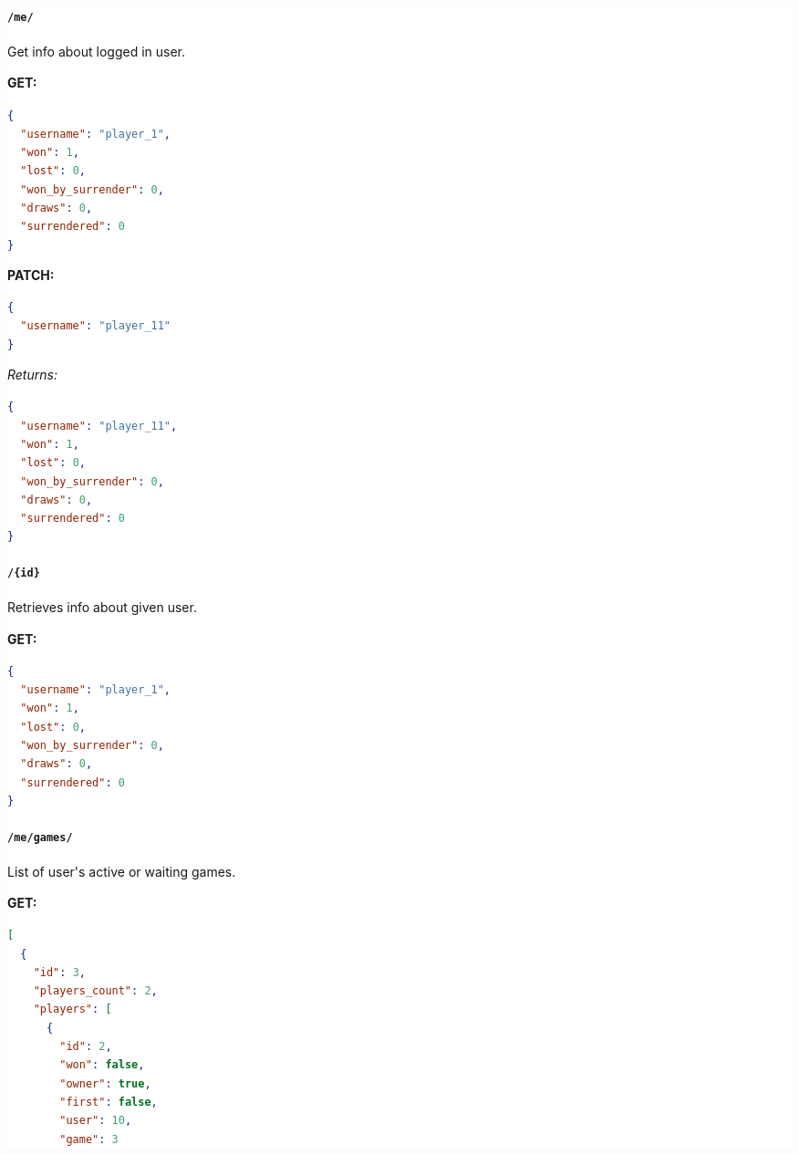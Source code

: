 #### `/me/`

Get info about logged in user.

**GET:**
```json
{
  "username": "player_1",
  "won": 1,
  "lost": 0,
  "won_by_surrender": 0,
  "draws": 0,
  "surrendered": 0
}
```

**PATCH:**
```json
{
  "username": "player_11"
}
```
*Returns:*
```json
{
  "username": "player_11",
  "won": 1,
  "lost": 0,
  "won_by_surrender": 0,
  "draws": 0,
  "surrendered": 0
}
```

#### `/{id}`

Retrieves info about given user.

**GET:**
```json
{
  "username": "player_1",
  "won": 1,
  "lost": 0,
  "won_by_surrender": 0,
  "draws": 0,
  "surrendered": 0
}
```

#### `/me/games/`

List of user's active or waiting games.

**GET:**
```json
[
  {
    "id": 3,
    "players_count": 2,
    "players": [
      {
        "id": 2,
        "won": false,
        "owner": true,
        "first": false,
        "user": 10,
        "game": 3
```